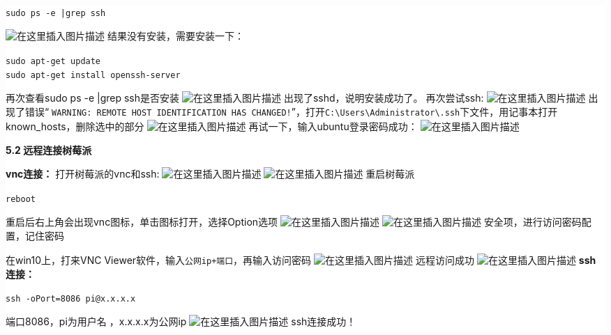```
sudo ps -e |grep ssh
```

![在这里插入图片描述](https://img-blog.csdnimg.cn/20191014213912639.png?x-oss-process=image/watermark,type_ZmFuZ3poZW5naGVpdGk,shadow_10,text_aHR0cHM6Ly9ibG9nLmNzZG4ubmV0L3k0NTk1NDExOTU=,size_16,color_FFFFFF,t_70)
结果没有安装，需要安装一下：

```
sudo apt-get update
sudo apt-get install openssh-server
```

再次查看sudo ps -e |grep ssh是否安装
![在这里插入图片描述](https://img-blog.csdnimg.cn/20191014215448405.png)
出现了sshd，说明安装成功了。
再次尝试ssh:
![在这里插入图片描述](https://img-blog.csdnimg.cn/201910142159373.png?x-oss-process=image/watermark,type_ZmFuZ3poZW5naGVpdGk,shadow_10,text_aHR0cHM6Ly9ibG9nLmNzZG4ubmV0L3k0NTk1NDExOTU=,size_16,color_FFFFFF,t_70)
出现了错误“ `WARNING: REMOTE HOST IDENTIFICATION HAS CHANGED!`”，打开`C:\Users\Administrator\.ssh`下文件，用记事本打开known_hosts，删除选中的部分
![在这里插入图片描述](https://img-blog.csdnimg.cn/2019101422072473.png?x-oss-process=image/watermark,type_ZmFuZ3poZW5naGVpdGk,shadow_10,text_aHR0cHM6Ly9ibG9nLmNzZG4ubmV0L3k0NTk1NDExOTU=,size_16,color_FFFFFF,t_70)
再试一下，输入ubuntu登录密码成功：
![在这里插入图片描述](https://img-blog.csdnimg.cn/20191014220944705.png?x-oss-process=image/watermark,type_ZmFuZ3poZW5naGVpdGk,shadow_10,text_aHR0cHM6Ly9ibG9nLmNzZG4ubmV0L3k0NTk1NDExOTU=,size_16,color_FFFFFF,t_70)

**5.2 远程连接树莓派**

**vnc连接：**
打开树莓派的vnc和ssh:
![在这里插入图片描述](https://img-blog.csdnimg.cn/20191014222421723.png?x-oss-process=image/watermark,type_ZmFuZ3poZW5naGVpdGk,shadow_10,text_aHR0cHM6Ly9ibG9nLmNzZG4ubmV0L3k0NTk1NDExOTU=,size_16,color_FFFFFF,t_70)
![在这里插入图片描述](https://img-blog.csdnimg.cn/20191014222537813.png?x-oss-process=image/watermark,type_ZmFuZ3poZW5naGVpdGk,shadow_10,text_aHR0cHM6Ly9ibG9nLmNzZG4ubmV0L3k0NTk1NDExOTU=,size_16,color_FFFFFF,t_70#pic_center)
重启树莓派

```
reboot
```

重启后右上角会出现vnc图标，单击图标打开，选择Option选项
![在这里插入图片描述](https://img-blog.csdnimg.cn/20191014223442468.png)
![在这里插入图片描述](https://img-blog.csdnimg.cn/20191014222918648.png?x-oss-process=image/watermark,type_ZmFuZ3poZW5naGVpdGk,shadow_10,text_aHR0cHM6Ly9ibG9nLmNzZG4ubmV0L3k0NTk1NDExOTU=,size_16,color_FFFFFF,t_70)
安全项，进行访问密码配置，记住密码

在win10上，打来VNC Viewer软件，输入`公网ip+端口`，再输入访问密码
![在这里插入图片描述](https://img-blog.csdnimg.cn/20191014223849455.png?x-oss-process=image/watermark,type_ZmFuZ3poZW5naGVpdGk,shadow_10,text_aHR0cHM6Ly9ibG9nLmNzZG4ubmV0L3k0NTk1NDExOTU=,size_16,color_FFFFFF,t_70)
远程访问成功
![在这里插入图片描述](https://img-blog.csdnimg.cn/20191014224021542.png?x-oss-process=image/watermark,type_ZmFuZ3poZW5naGVpdGk,shadow_10,text_aHR0cHM6Ly9ibG9nLmNzZG4ubmV0L3k0NTk1NDExOTU=,size_16,color_FFFFFF,t_70)
**ssh连接：**

```
ssh -oPort=8086 pi@x.x.x.x
```

端口8086，pi为用户名 ，x.x.x.x为公网ip
![在这里插入图片描述](https://img-blog.csdnimg.cn/2019101422453057.png?x-oss-process=image/watermark,type_ZmFuZ3poZW5naGVpdGk,shadow_10,text_aHR0cHM6Ly9ibG9nLmNzZG4ubmV0L3k0NTk1NDExOTU=,size_16,color_FFFFFF,t_70)
ssh连接成功！
